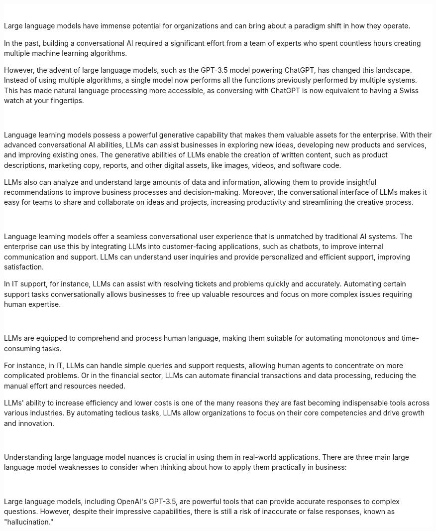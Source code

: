  

Large language models have immense potential for organizations and can bring about a paradigm shift in how they operate. 

In the past, building a conversational AI required a significant effort from a team of experts who spent countless hours creating multiple machine learning algorithms.

However, the advent of large language models, such as the GPT-3.5 model powering ChatGPT, has changed this landscape. Instead of using multiple algorithms, a single model now performs all the functions previously performed by multiple systems. This has made natural language processing more accessible, as conversing with ChatGPT is now equivalent to having a Swiss watch at your fingertips.

 

Language learning models possess a powerful generative capability that makes them valuable assets for the enterprise. With their advanced conversational AI abilities, LLMs can assist businesses in exploring new ideas, developing new products and services, and improving existing ones. The generative abilities of LLMs enable the creation of written content, such as product descriptions, marketing copy, reports, and other digital assets, like images, videos, and software code.

LLMs also can analyze and understand large amounts of data and information, allowing them to provide insightful recommendations to improve business processes and decision-making. Moreover, the conversational interface of LLMs makes it easy for teams to share and collaborate on ideas and projects, increasing productivity and streamlining the creative process.

 

Language learning models offer a seamless conversational user experience that is unmatched by traditional AI systems. The enterprise can use this by integrating LLMs into customer-facing applications, such as chatbots, to improve internal communication and support. LLMs can understand user inquiries and provide personalized and efficient support, improving satisfaction.

In IT support, for instance, LLMs can assist with resolving tickets and problems quickly and accurately. Automating certain support tasks conversationally allows businesses to free up valuable resources and focus on more complex issues requiring human expertise.

 

LLMs are equipped to comprehend and process human language, making them suitable for automating monotonous and time-consuming tasks.

For instance, in IT, LLMs can handle simple queries and support requests, allowing human agents to concentrate on more complicated problems. Or in the financial sector, LLMs can automate financial transactions and data processing, reducing the manual effort and resources needed.

LLMs' ability to increase efficiency and lower costs is one of the many reasons they are fast becoming indispensable tools across various industries. By automating tedious tasks, LLMs allow organizations to focus on their core competencies and drive growth and innovation.

 

Understanding large language model nuances is crucial in using them in real-world applications. There are three main large language model weaknesses to consider when thinking about how to apply them practically in business:

 

Large language models, including OpenAI's GPT-3.5, are powerful tools that can provide accurate responses to complex questions. However, despite their impressive capabilities, there is still a risk of inaccurate or false responses, known as "hallucination." 
